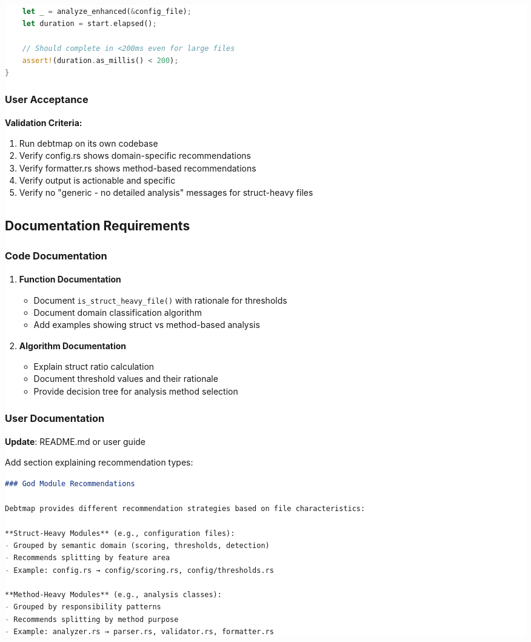 ```rust
    let _ = analyze_enhanced(&config_file);
    let duration = start.elapsed();

    // Should complete in <200ms even for large files
    assert!(duration.as_millis() < 200);
}
```

### User Acceptance

**Validation Criteria:**
1. Run debtmap on its own codebase
2. Verify config.rs shows domain-specific recommendations
3. Verify formatter.rs shows method-based recommendations
4. Verify output is actionable and specific
5. Verify no "generic - no detailed analysis" messages for struct-heavy files

## Documentation Requirements

### Code Documentation

1. **Function Documentation**
   - Document `is_struct_heavy_file()` with rationale for thresholds
   - Document domain classification algorithm
   - Add examples showing struct vs method-based analysis

2. **Algorithm Documentation**
   - Explain struct ratio calculation
   - Document threshold values and their rationale
   - Provide decision tree for analysis method selection

### User Documentation

**Update**: README.md or user guide

Add section explaining recommendation types:
```markdown
### God Module Recommendations

Debtmap provides different recommendation strategies based on file characteristics:

**Struct-Heavy Modules** (e.g., configuration files):
- Grouped by semantic domain (scoring, thresholds, detection)
- Recommends splitting by feature area
- Example: config.rs → config/scoring.rs, config/thresholds.rs

**Method-Heavy Modules** (e.g., analysis classes):
- Grouped by responsibility patterns
- Recommends splitting by method purpose
- Example: analyzer.rs → parser.rs, validator.rs, formatter.rs
```
